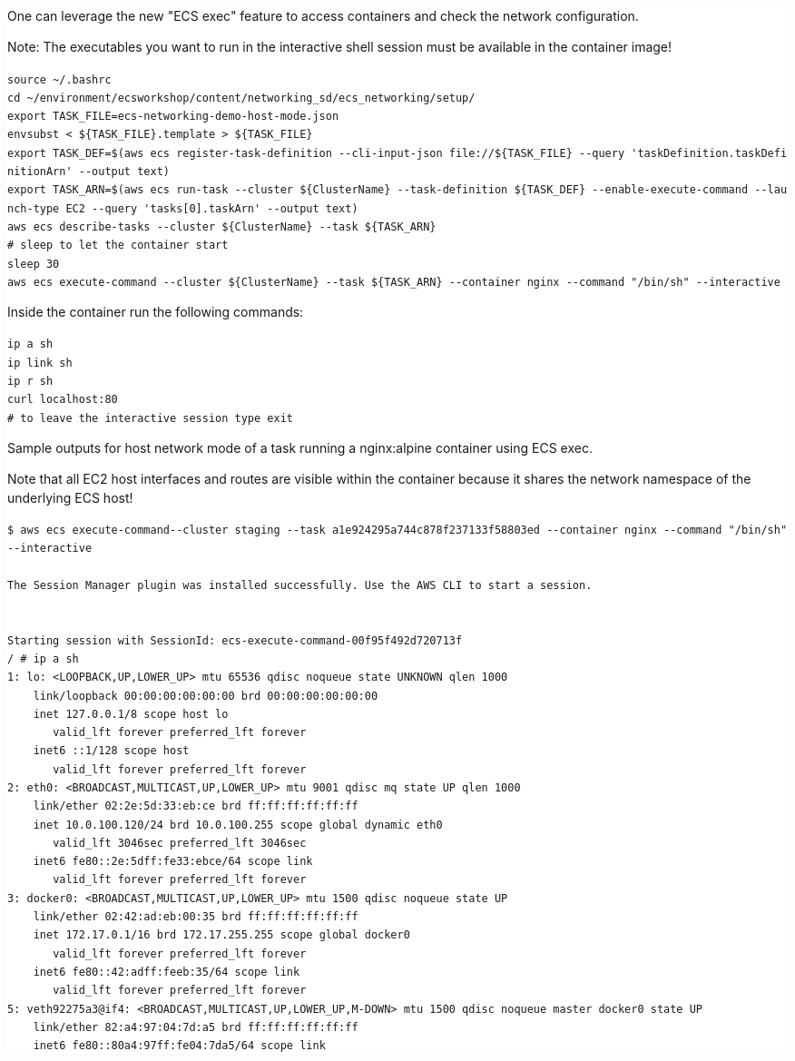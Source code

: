 One can leverage the new "ECS exec" feature to access containers and check the network configuration.

Note: The executables you want to run in the interactive shell session must be available in the container image!

```
source ~/.bashrc
cd ~/environment/ecsworkshop/content/networking_sd/ecs_networking/setup/
export TASK_FILE=ecs-networking-demo-host-mode.json
envsubst < ${TASK_FILE}.template > ${TASK_FILE}
export TASK_DEF=$(aws ecs register-task-definition --cli-input-json file://${TASK_FILE} --query 'taskDefinition.taskDefinitionArn' --output text)
export TASK_ARN=$(aws ecs run-task --cluster ${ClusterName} --task-definition ${TASK_DEF} --enable-execute-command --launch-type EC2 --query 'tasks[0].taskArn' --output text)
aws ecs describe-tasks --cluster ${ClusterName} --task ${TASK_ARN}
# sleep to let the container start
sleep 30
aws ecs execute-command --cluster ${ClusterName} --task ${TASK_ARN} --container nginx --command "/bin/sh" --interactive
```

Inside the container run the following commands:

```
ip a sh
ip link sh
ip r sh
curl localhost:80
# to leave the interactive session type exit
```

Sample outputs for host network mode of a task running a nginx:alpine container using ECS exec.

Note that all EC2 host interfaces and routes are visible within the container because it shares the network namespace of the underlying ECS host!

```
$ aws ecs execute-command--cluster staging --task a1e924295a744c878f237133f58803ed --container nginx --command "/bin/sh" --interactive

The Session Manager plugin was installed successfully. Use the AWS CLI to start a session.


Starting session with SessionId: ecs-execute-command-00f95f492d720713f
/ # ip a sh
1: lo: <LOOPBACK,UP,LOWER_UP> mtu 65536 qdisc noqueue state UNKNOWN qlen 1000
    link/loopback 00:00:00:00:00:00 brd 00:00:00:00:00:00
    inet 127.0.0.1/8 scope host lo
       valid_lft forever preferred_lft forever
    inet6 ::1/128 scope host
       valid_lft forever preferred_lft forever
2: eth0: <BROADCAST,MULTICAST,UP,LOWER_UP> mtu 9001 qdisc mq state UP qlen 1000
    link/ether 02:2e:5d:33:eb:ce brd ff:ff:ff:ff:ff:ff
    inet 10.0.100.120/24 brd 10.0.100.255 scope global dynamic eth0
       valid_lft 3046sec preferred_lft 3046sec
    inet6 fe80::2e:5dff:fe33:ebce/64 scope link
       valid_lft forever preferred_lft forever
3: docker0: <BROADCAST,MULTICAST,UP,LOWER_UP> mtu 1500 qdisc noqueue state UP
    link/ether 02:42:ad:eb:00:35 brd ff:ff:ff:ff:ff:ff
    inet 172.17.0.1/16 brd 172.17.255.255 scope global docker0
       valid_lft forever preferred_lft forever
    inet6 fe80::42:adff:feeb:35/64 scope link
       valid_lft forever preferred_lft forever
5: veth92275a3@if4: <BROADCAST,MULTICAST,UP,LOWER_UP,M-DOWN> mtu 1500 qdisc noqueue master docker0 state UP
    link/ether 82:a4:97:04:7d:a5 brd ff:ff:ff:ff:ff:ff
    inet6 fe80::80a4:97ff:fe04:7da5/64 scope link
```